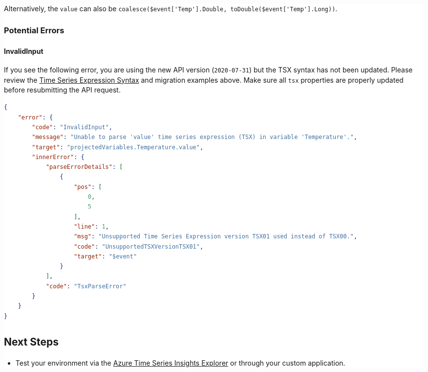 Alternatively, the `value` can also be `coalesce($event['Temp'].Double, toDouble($event['Temp'].Long))`.

### Potential Errors

#### InvalidInput

If you see the following error, you are using the new API version (`2020-07-31`) but the TSX syntax has not been updated. Please review the [Time Series Expression Syntax](/rest/api/time-series-insights/reference-time-series-expression-syntax) and migration examples above. Make sure all `tsx` properties are properly updated before resubmitting the API request.

```JSON
{
    "error": {
        "code": "InvalidInput",
        "message": "Unable to parse 'value' time series expression (TSX) in variable 'Temperature'.",
        "target": "projectedVariables.Temperature.value",
        "innerError": {
            "parseErrorDetails": [
                {
                    "pos": [
                        0,
                        5
                    ],
                    "line": 1,
                    "msg": "Unsupported Time Series Expression version TSX01 used instead of TSX00.",
                    "code": "UnsupportedTSXVersionTSX01",
                    "target": "$event"
                }
            ],
            "code": "TsxParseError"
        }
    }
}
```

## Next Steps

- Test your environment via the [Azure Time Series Insights Explorer](./concepts-ux-panels.md) or through your custom application.